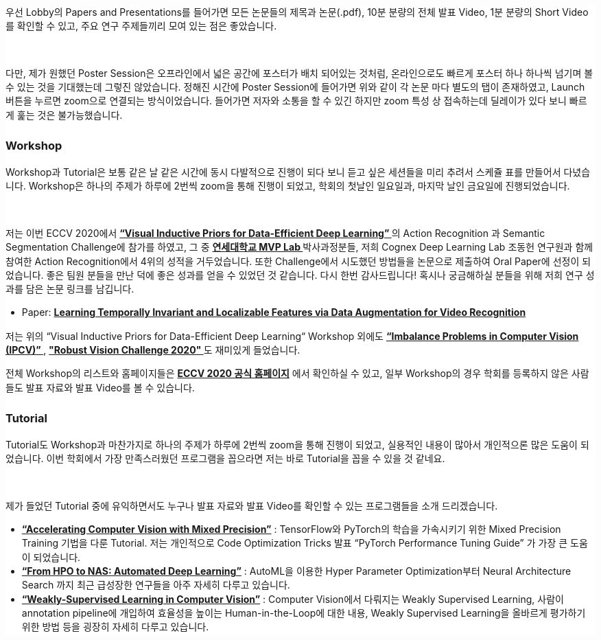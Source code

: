  

우선 Lobby의 Papers and Presentations를 들어가면 모든 논문들의 제목과 논문(.pdf), 10분 분량의 전체 발표 Video, 1분 분량의 Short Video를 확인할 수 있고, 주요 연구 주제들끼리 모여 있는 점은 좋았습니다. 

<figure>
	<img src="{{ '/assets/img/eccv2020/poster_session.PNG' | prepend: site.baseurl }}" alt=""> 
</figure>

 

다만, 제가 원했던 Poster Session은 오프라인에서 넓은 공간에 포스터가 배치 되어있는 것처럼, 온라인으로도 빠르게 포스터 하나 하나씩 넘기며 볼 수 있는 것을 기대했는데 그렇진 않았습니다. 정해진 시간에 Poster Session에 들어가면 위와 같이 각 논문 마다 별도의 탭이 존재하였고, Launch 버튼을 누르면 zoom으로 연결되는 방식이었습니다. 들어가면 저자와 소통을 할 수 있긴 하지만 zoom 특성 상 접속하는데 딜레이가 있다 보니 빠르게 훑는 것은 불가능했습니다. 

### Workshop
Workshop과 Tutorial은 보통 같은 날 같은 시간에 동시 다발적으로 진행이 되다 보니 듣고 싶은 세션들을 미리 추려서 스케쥴 표를 만들어서 다녔습니다. Workshop은 하나의 주제가 하루에 2번씩 zoom을 통해 진행이 되었고, 학회의 첫날인 일요일과, 마지막 날인 금요일에 진행되었습니다.

<figure>
	<img src="{{ '/assets/img/eccv2020/sunday_workshop.PNG' | prepend: site.baseurl }}" alt=""> 
</figure>

 

저는 이번 ECCV 2020에서 <a href="https://vipriors.github.io/" target="_blank"><b> “Visual Inductive Priors for Data-Efficient Deep Learning” </b></a> 의 Action Recognition 과 Semantic Segmentation Challenge에 참가를 하였고, 그 중 <a href="http://mvp.yonsei.ac.kr/" target="_blank"><b> 연세대학교 MVP Lab </b></a> 박사과정분들, 저희 Cognex Deep Learning Lab 조동헌 연구원과 함께 참여한 Action Recognition에서 4위의 성적을 거두었습니다. 또한 Challenge에서 시도했던 방법들을 논문으로 제출하여 Oral Paper에 선정이 되었습니다. 좋은 팀원 분들을 만난 덕에 좋은 성과를 얻을 수 있었던 것 같습니다. 다시 한번 감사드립니다! 혹시나 궁금해하실 분들을 위해 저희 연구 성과를 담은 논문 링크를 남깁니다.
-	Paper: <a href="https://arxiv.org/pdf/2008.05721.pdf" target="_blank"><b> Learning Temporally Invariant and Localizable Features via Data Augmentation for Video Recognition </b></a> 

저는 위의 “Visual Inductive Priors for Data-Efficient Deep Learning“ Workshop 외에도 <a href="https://sites.google.com/view/ipcv2020/" target="_blank"><b> “Imbalance Problems in Computer Vision (IPCV)” </b></a>, <a href="http://www.robustvision.net/index.php" target="_blank"><b> "Robust Vision Challenge 2020" </b></a> 도 재미있게 들었습니다. 

전체 Workshop의 리스트와 홈페이지들은 <a href="https://eccv2020.eu/workshops/" target="_blank"><b> ECCV 2020 공식 홈페이지</b></a> 에서 확인하실 수 있고, 일부 Workshop의 경우 학회를 등록하지 않은 사람들도 발표 자료와 발표 Video를 볼 수 있습니다.

### Tutorial
Tutorial도 Workshop과 마찬가지로 하나의 주제가 하루에 2번씩 zoom을 통해 진행이 되었고, 실용적인 내용이 많아서 개인적으론 많은 도움이 되었습니다. 이번 학회에서 가장 만족스러웠던 프로그램을 꼽으라면 저는 바로 Tutorial을 꼽을 수 있을 것 같네요.

<figure>
	<img src="{{ '/assets/img/eccv2020/sunday_tutorial.PNG' | prepend: site.baseurl }}" alt=""> 
</figure>

 

제가 들었던 Tutorial 중에 유익하면서도 누구나 발표 자료와 발표 Video를 확인할 수 있는 프로그램들을 소개 드리겠습니다. 
-	<a href="https://nvlabs.github.io/eccv2020-mixed-precision-tutorial/" target="_blank"><b> “Accelerating Computer Vision with Mixed Precision”</b></a> : TensorFlow와 PyTorch의 학습을 가속시키기 위한 Mixed Precision Training 기법을 다룬 Tutorial. 저는 개인적으로 Code Optimization Tricks 발표 “PyTorch Performance Tuning Guide” 가 가장 큰 도움이 되었습니다.
-	<a href="https://hangzhang.org/ECCV2020/" target="_blank"><b> “From HPO to NAS: Automated Deep Learning”</b></a> : AutoML을 이용한 Hyper Parameter Optimization부터 Neural Architecture Search 까지 최근 급성장한 연구들을 아주 자세히 다루고 있습니다. 
-	<a href="https://hbilen.github.io/wsl-eccv20.github.io/" target="_blank"><b> “Weakly-Supervised Learning in Computer Vision”</b></a> : Computer Vision에서 다뤄지는 Weakly Supervised Learning, 사람이 annotation pipeline에 개입하여 효율성을 높이는 Human-in-the-Loop에 대한 내용, Weakly Supervised Learning을 올바르게 평가하기 위한 방법 등을 굉장히 자세히 다루고 있습니다.
